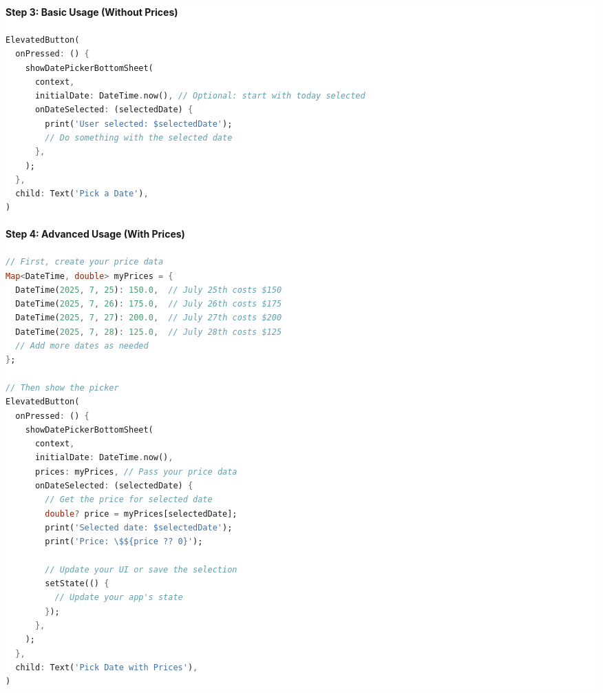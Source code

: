 #### Step 3: Basic Usage (Without Prices)
```dart
ElevatedButton(
  onPressed: () {
    showDatePickerBottomSheet(
      context,
      initialDate: DateTime.now(), // Optional: start with today selected
      onDateSelected: (selectedDate) {
        print('User selected: $selectedDate');
        // Do something with the selected date
      },
    );
  },
  child: Text('Pick a Date'),
)
```

#### Step 4: Advanced Usage (With Prices)
```dart
// First, create your price data
Map<DateTime, double> myPrices = {
  DateTime(2025, 7, 25): 150.0,  // July 25th costs $150
  DateTime(2025, 7, 26): 175.0,  // July 26th costs $175
  DateTime(2025, 7, 27): 200.0,  // July 27th costs $200
  DateTime(2025, 7, 28): 125.0,  // July 28th costs $125
  // Add more dates as needed
};

// Then show the picker
ElevatedButton(
  onPressed: () {
    showDatePickerBottomSheet(
      context,
      initialDate: DateTime.now(),
      prices: myPrices, // Pass your price data
      onDateSelected: (selectedDate) {
        // Get the price for selected date
        double? price = myPrices[selectedDate];
        print('Selected date: $selectedDate');
        print('Price: \$${price ?? 0}');
        
        // Update your UI or save the selection
        setState(() {
          // Update your app's state
        });
      },
    );
  },
  child: Text('Pick Date with Prices'),
)
```

